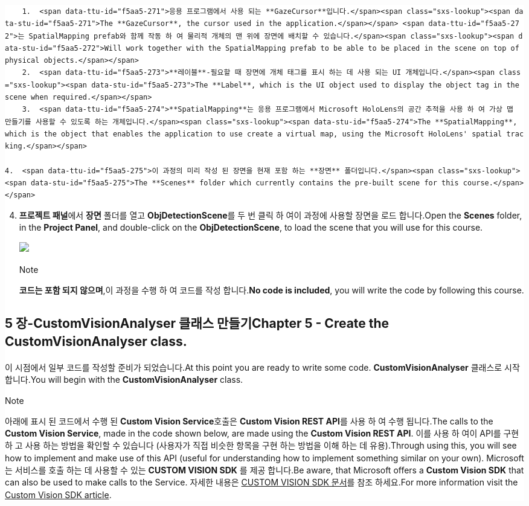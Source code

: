         1.  <span data-ttu-id="f5aa5-271">응용 프로그램에서 사용 되는 **GazeCursor**입니다.</span><span class="sxs-lookup"><span data-stu-id="f5aa5-271">The **GazeCursor**, the cursor used in the application.</span></span> <span data-ttu-id="f5aa5-272">는 SpatialMapping prefab와 함께 작동 하 여 물리적 개체의 맨 위에 장면에 배치할 수 있습니다.</span><span class="sxs-lookup"><span data-stu-id="f5aa5-272">Will work together with the SpatialMapping prefab to be able to be placed in the scene on top of physical objects.</span></span>
        2.  <span data-ttu-id="f5aa5-273">**레이블**-필요할 때 장면에 개체 태그를 표시 하는 데 사용 되는 UI 개체입니다.</span><span class="sxs-lookup"><span data-stu-id="f5aa5-273">The **Label**, which is the UI object used to display the object tag in the scene when required.</span></span>
        3.  <span data-ttu-id="f5aa5-274">**SpatialMapping**는 응용 프로그램에서 Microsoft HoloLens의 공간 추적을 사용 하 여 가상 맵 만들기를 사용할 수 있도록 하는 개체입니다.</span><span class="sxs-lookup"><span data-stu-id="f5aa5-274">The **SpatialMapping**, which is the object that enables the application to use create a virtual map, using the Microsoft HoloLens' spatial tracking.</span></span>

    4.  <span data-ttu-id="f5aa5-275">이 과정의 미리 작성 된 장면을 현재 포함 하는 **장면** 폴더입니다.</span><span class="sxs-lookup"><span data-stu-id="f5aa5-275">The **Scenes** folder which currently contains the pre-built scene for this course.</span></span>

4.  <span data-ttu-id="f5aa5-276">**프로젝트 패널**에서 **장면** 폴더를 열고 **ObjDetectionScene**를 두 번 클릭 하 여이 과정에 사용할 장면을 로드 합니다.</span><span class="sxs-lookup"><span data-stu-id="f5aa5-276">Open the **Scenes** folder, in the **Project Panel**, and double-click on the **ObjDetectionScene**, to load the scene that you will use for this course.</span></span>

    ![](images/AzureLabs-Lab310-36.png)

    > [!NOTE] 
    >  <span data-ttu-id="f5aa5-277">**코드는 포함 되지 않으며**,이 과정을 수행 하 여 코드를 작성 합니다.</span><span class="sxs-lookup"><span data-stu-id="f5aa5-277">**No code is included**, you will write the code by following this course.</span></span>

## <a name="chapter-5---create-the-customvisionanalyser-class"></a><span data-ttu-id="f5aa5-278">5 장-CustomVisionAnalyser 클래스 만들기</span><span class="sxs-lookup"><span data-stu-id="f5aa5-278">Chapter 5 - Create the CustomVisionAnalyser class.</span></span>

<span data-ttu-id="f5aa5-279">이 시점에서 일부 코드를 작성할 준비가 되었습니다.</span><span class="sxs-lookup"><span data-stu-id="f5aa5-279">At this point you are ready to write some code.</span></span> <span data-ttu-id="f5aa5-280">**CustomVisionAnalyser** 클래스로 시작 합니다.</span><span class="sxs-lookup"><span data-stu-id="f5aa5-280">You will begin with the **CustomVisionAnalyser** class.</span></span>

> [!NOTE]
> <span data-ttu-id="f5aa5-281">아래에 표시 된 코드에서 수행 된 **Custom Vision Service**호출은 **Custom Vision REST API**를 사용 하 여 수행 됩니다.</span><span class="sxs-lookup"><span data-stu-id="f5aa5-281">The calls to the **Custom Vision Service**, made in the code shown below, are made using the **Custom Vision REST API**.</span></span> <span data-ttu-id="f5aa5-282">이를 사용 하 여이 API를 구현 하 고 사용 하는 방법을 확인할 수 있습니다 (사용자가 직접 비슷한 항목을 구현 하는 방법을 이해 하는 데 유용).</span><span class="sxs-lookup"><span data-stu-id="f5aa5-282">Through using this, you will see how to implement and make use of this API (useful for understanding how to implement something similar on your own).</span></span> <span data-ttu-id="f5aa5-283">Microsoft는 서비스를 호출 하는 데 사용할 수 있는 **CUSTOM VISION SDK** 를 제공 합니다.</span><span class="sxs-lookup"><span data-stu-id="f5aa5-283">Be aware, that Microsoft offers a **Custom Vision SDK** that can also be used to make calls to the Service.</span></span> <span data-ttu-id="f5aa5-284">자세한 내용은 [CUSTOM VISION SDK 문서](https://github.com/Microsoft/Cognitive-CustomVision-Windows/)를 참조 하세요.</span><span class="sxs-lookup"><span data-stu-id="f5aa5-284">For more information visit the [Custom Vision SDK article](https://github.com/Microsoft/Cognitive-CustomVision-Windows/).</span></span>
